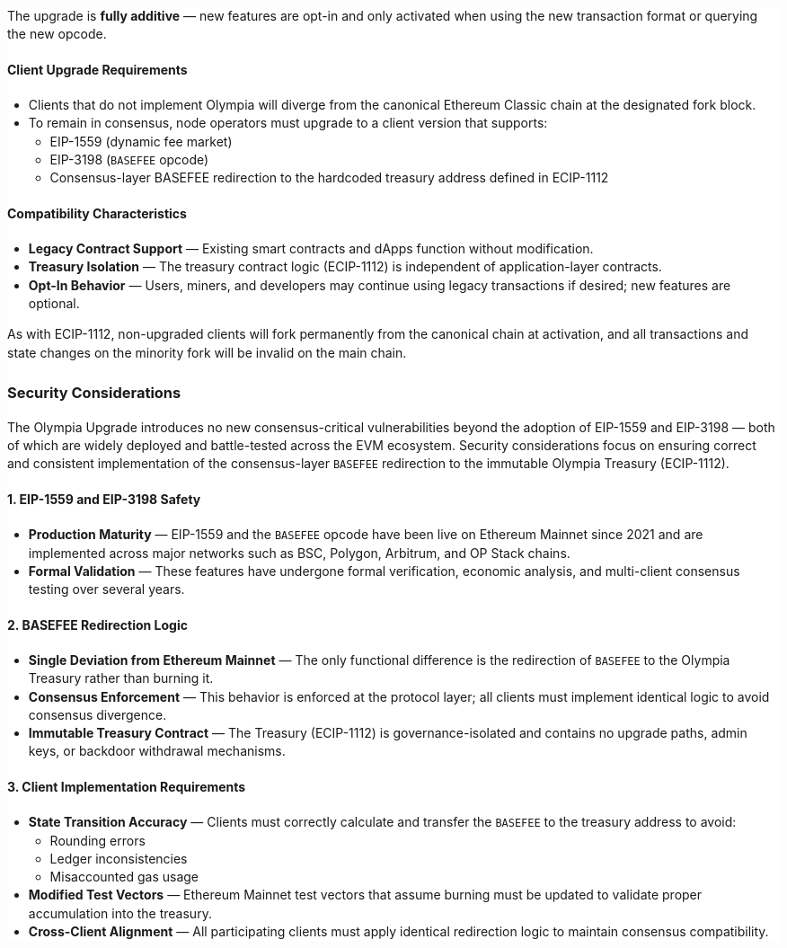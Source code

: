 The upgrade is **fully additive** — new features are opt-in and only activated when using the new transaction format or querying the new opcode.

#### Client Upgrade Requirements

- Clients that do not implement Olympia will diverge from the canonical Ethereum Classic chain at the designated fork block.  
- To remain in consensus, node operators must upgrade to a client version that supports:
  - EIP-1559 (dynamic fee market)  
  - EIP-3198 (`BASEFEE` opcode)  
  - Consensus-layer BASEFEE redirection to the hardcoded treasury address defined in ECIP-1112

#### Compatibility Characteristics

- **Legacy Contract Support** — Existing smart contracts and dApps function without modification.
- **Treasury Isolation** — The treasury contract logic (ECIP-1112) is independent of application-layer contracts.
- **Opt-In Behavior** — Users, miners, and developers may continue using legacy transactions if desired; new features are optional.

As with ECIP-1112, non-upgraded clients will fork permanently from the canonical chain at activation, and all transactions and state changes on the minority fork will be invalid on the main chain.

### Security Considerations

The Olympia Upgrade introduces no new consensus-critical vulnerabilities beyond the adoption of EIP-1559 and EIP-3198 — both of which are widely deployed and battle-tested across the EVM ecosystem. Security considerations focus on ensuring correct and consistent implementation of the consensus-layer `BASEFEE` redirection to the immutable Olympia Treasury (ECIP-1112).

#### 1. EIP-1559 and EIP-3198 Safety

- **Production Maturity** — EIP-1559 and the `BASEFEE` opcode have been live on Ethereum Mainnet since 2021 and are implemented across major networks such as BSC, Polygon, Arbitrum, and OP Stack chains.  
- **Formal Validation** — These features have undergone formal verification, economic analysis, and multi-client consensus testing over several years.

#### 2. BASEFEE Redirection Logic

- **Single Deviation from Ethereum Mainnet** — The only functional difference is the redirection of `BASEFEE` to the Olympia Treasury rather than burning it.  
- **Consensus Enforcement** — This behavior is enforced at the protocol layer; all clients must implement identical logic to avoid consensus divergence.  
- **Immutable Treasury Contract** — The Treasury (ECIP-1112) is governance-isolated and contains no upgrade paths, admin keys, or backdoor withdrawal mechanisms.

#### 3. Client Implementation Requirements

- **State Transition Accuracy** — Clients must correctly calculate and transfer the `BASEFEE` to the treasury address to avoid:
  - Rounding errors  
  - Ledger inconsistencies  
  - Misaccounted gas usage
- **Modified Test Vectors** — Ethereum Mainnet test vectors that assume burning must be updated to validate proper accumulation into the treasury.
- **Cross-Client Alignment** — All participating clients must apply identical redirection logic to maintain consensus compatibility.
